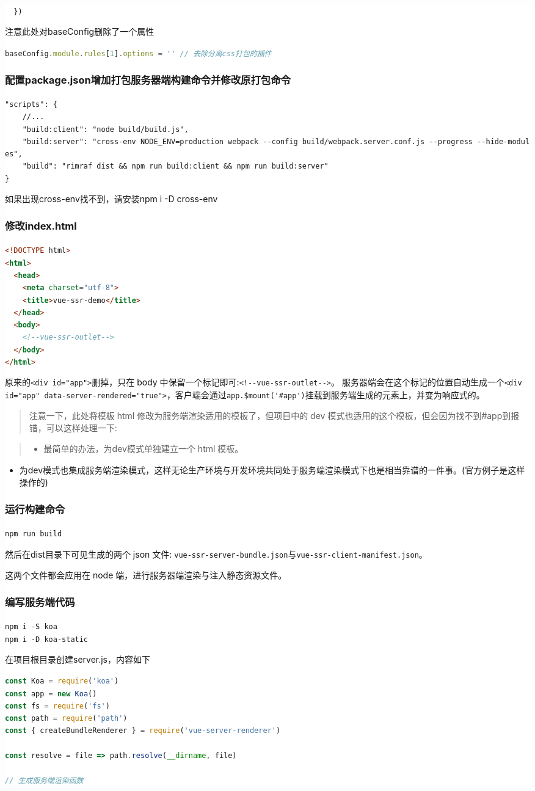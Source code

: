 ```js
  })
```
注意此处对baseConfig删除了一个属性
```js
baseConfig.module.rules[1].options = '' // 去除分离css打包的插件

```

### 配置package.json增加打包服务器端构建命令并修改原打包命令
```
"scripts": {
    //...
    "build:client": "node build/build.js",
    "build:server": "cross-env NODE_ENV=production webpack --config build/webpack.server.conf.js --progress --hide-modules",
    "build": "rimraf dist && npm run build:client && npm run build:server"
}   
```
如果出现cross-env找不到，请安装npm i -D cross-env

### 修改index.html
```html
<!DOCTYPE html>
<html>
  <head>
    <meta charset="utf-8">
    <title>vue-ssr-demo</title>
  </head>
  <body>
    <!--vue-ssr-outlet-->
  </body>
</html>
```
原来的`<div id="app">`删掉，只在 body 中保留一个标记即可:`<!--vue-ssr-outlet-->`。 服务器端会在这个标记的位置自动生成一个`<div id="app" data-server-rendered="true">`，客户端会通过`app.$mount('#app')`挂载到服务端生成的元素上，并变为响应式的。

> 注意一下，此处将模板 html 修改为服务端渲染适用的模板了，但项目中的 dev 模式也适用的这个模板，但会因为找不到#app到报错，可以这样处理一下:

> * 最简单的办法，为dev模式单独建立一个 html 模板。
* 为dev模式也集成服务端渲染模式，这样无论生产环境与开发环境共同处于服务端渲染模式下也是相当靠谱的一件事。(官方例子是这样操作的)

### 运行构建命令
```
npm run build
```
然后在dist目录下可见生成的两个 json 文件: `vue-ssr-server-bundle.json`与`vue-ssr-client-manifest.json`。

这两个文件都会应用在 node 端，进行服务器端渲染与注入静态资源文件。

### 编写服务端代码
```
npm i -S koa
npm i -D koa-static
```
在项目根目录创建server.js，内容如下
```js
const Koa = require('koa')
const app = new Koa()
const fs = require('fs')
const path = require('path')
const { createBundleRenderer } = require('vue-server-renderer')

const resolve = file => path.resolve(__dirname, file)

// 生成服务端渲染函数
```